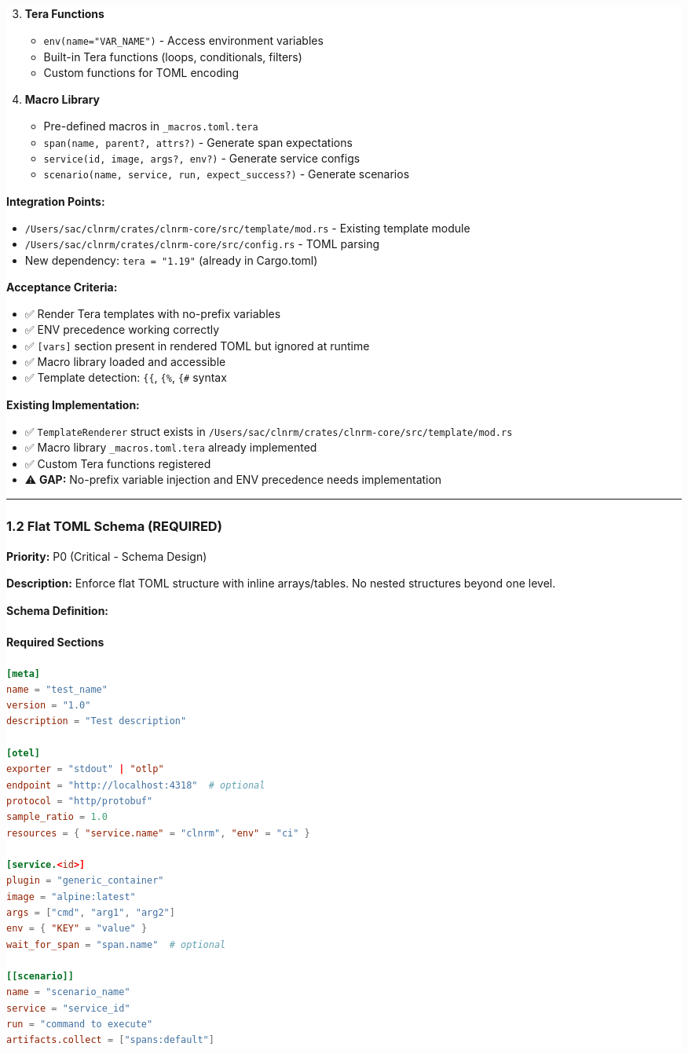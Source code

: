 3. **Tera Functions**
   - `env(name="VAR_NAME")` - Access environment variables
   - Built-in Tera functions (loops, conditionals, filters)
   - Custom functions for TOML encoding

4. **Macro Library**
   - Pre-defined macros in `_macros.toml.tera`
   - `span(name, parent?, attrs?)` - Generate span expectations
   - `service(id, image, args?, env?)` - Generate service configs
   - `scenario(name, service, run, expect_success?)` - Generate scenarios

**Integration Points:**
- `/Users/sac/clnrm/crates/clnrm-core/src/template/mod.rs` - Existing template module
- `/Users/sac/clnrm/crates/clnrm-core/src/config.rs` - TOML parsing
- New dependency: `tera = "1.19"` (already in Cargo.toml)

**Acceptance Criteria:**
- ✅ Render Tera templates with no-prefix variables
- ✅ ENV precedence working correctly
- ✅ `[vars]` section present in rendered TOML but ignored at runtime
- ✅ Macro library loaded and accessible
- ✅ Template detection: `{{`, `{%`, `{#` syntax

**Existing Implementation:**
- ✅ `TemplateRenderer` struct exists in `/Users/sac/clnrm/crates/clnrm-core/src/template/mod.rs`
- ✅ Macro library `_macros.toml.tera` already implemented
- ✅ Custom Tera functions registered
- ⚠️ **GAP:** No-prefix variable injection and ENV precedence needs implementation

---

### 1.2 Flat TOML Schema (REQUIRED)

**Priority:** P0 (Critical - Schema Design)

**Description:**
Enforce flat TOML structure with inline arrays/tables. No nested structures beyond one level.

**Schema Definition:**

#### Required Sections
```toml
[meta]
name = "test_name"
version = "1.0"
description = "Test description"

[otel]
exporter = "stdout" | "otlp"
endpoint = "http://localhost:4318"  # optional
protocol = "http/protobuf"
sample_ratio = 1.0
resources = { "service.name" = "clnrm", "env" = "ci" }

[service.<id>]
plugin = "generic_container"
image = "alpine:latest"
args = ["cmd", "arg1", "arg2"]
env = { "KEY" = "value" }
wait_for_span = "span.name"  # optional

[[scenario]]
name = "scenario_name"
service = "service_id"
run = "command to execute"
artifacts.collect = ["spans:default"]
```
